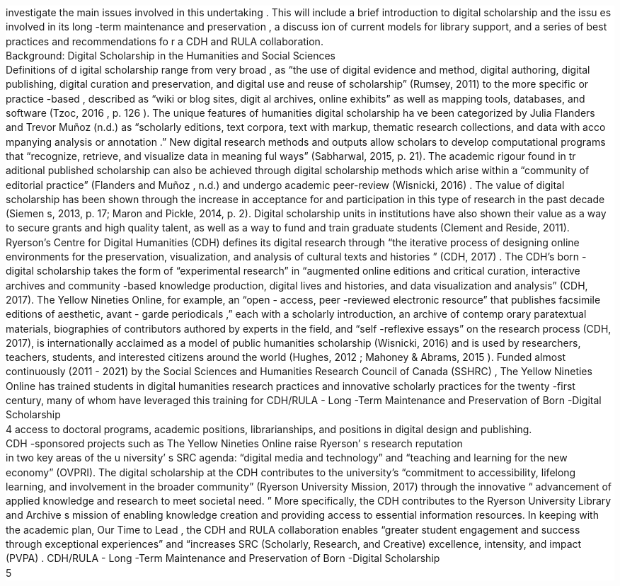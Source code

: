investigate the main issues involved in this undertaking . This will  include a brief introduction to 
digital scholarship and the issu es involved in its long -term maintenance and preservation , a 
discuss ion of  current models for library support, and a series of best practices and 
recommendations fo r a CDH and RULA collaboration.  
Background: Digital Scholarship in the Humanities  and Social Sciences  
Definitions of d igital scholarship range from very broad , as “the use of digital evidence and 
method, digital authoring, digital publishing, digital curation and preservation, and digital use and 
reuse  of scholarship”  (Rumsey, 2011)  to the more specific or practice -based , described as “wiki or 
blog sites, digit al archives, online exhibits” as well as mapping tools,  databases,  and software 
(Tzoc, 2016 , p. 126 ). The unique features of humanities digital scholarship ha ve been categorized 
by Julia Flanders and Trevor Muñoz (n.d.) as “scholarly editions, text corpora, text with markup, 
thematic research collections, and data with acco mpanying analysis or annotation .” New digital 
research methods  and outputs  allow scholars to develop computational programs that “recognize, 
retrieve, and visualize data in meaning ful ways” (Sabharwal, 2015, p. 21). The academic rigour 
found in tr aditional published scholarship  can also be achieved through  digital scholarship 
methods which arise  within  a “community of editorial practice”  (Flanders and Muñoz , n.d.) and 
undergo academic peer-review  (Wisnicki, 2016) . 
The value of digital scholarship has been shown through the increase in acceptance for and 
participation in this type of research  in the past decade (Siemen s, 2013, p. 17; Maron  and Pickle, 
2014, p. 2). Digital scholarship units in institutions have also shown their value as a way to secure 
grants and high quality talent, as well as a way to fund and train graduate students (Clement and 
Reside, 2011).  Ryerson’s Centre for Digital  Humanities  (CDH)  defines its digital research  through 
“the iterative process of designing online environments for the preservation, visualization, and 
analysis of cultural texts and histories ” (CDH, 2017) . The CDH’s born -digital scholarship takes 
the form of “experimental research” in “augmented online editions and critical curation, interactive 
archives and community -based knowledge production, digital lives and histories, and data 
visualization and analysis” (CDH, 2017). The Yellow Nineties Online,  for example, an “open -
access, peer -reviewed electronic resource” that publishes facsimile editions of aesthetic, avant -
garde periodicals ,” each with a scholarly  introduction, an archive of contemp orary  paratextual 
materials, biographies of contributors authored by experts in the field, and “self -reflexive essays” 
on the research process (CDH, 2017), is internationally acclaimed  as a model of public humanities 
scholarship  (Wisnicki, 2016)  and is used by researchers, teachers, students, and interested citizens 
around the world  (Hughes, 2012 ; Mahoney & Abrams, 2015 ). Funded almost continuously (2011 -
2021) by the Social Sciences and Humanities Research Council of Canada (SSHRC) , The Yellow 
Nineties Online has trained students in digital humanities research practices and innovative 
scholarly practices for the twenty -first century, many of whom have leveraged this training for
CDH/RULA - Long -Term Maintenance and Preservation of Born -Digital Scholarship  
4 
 access to doctoral programs, academic positions, librarianships, and positions in digital design and 
publishing.  
CDH -sponsored projects such as The Yellow Nineties Online raise  Ryerson’ s research reputation  
in two key areas of  the u niversity’ s SRC  agenda:  “digital media and technology” and “teaching 
and learning for the new economy” (OVPRI). The digital scholarship at the CDH  contributes to the 
university’s “commitment to accessibility, lifelong learning, and involvement in the broader 
community” (Ryerson University Mission, 2017)  through the innovative “ advancement of applied 
knowledge and research to meet societal need. ” More specifically, the CDH  contributes to the 
Ryerson University Library and Archive s mission of enabling knowledge creation and providing 
access to essential information resources. In keeping with the academic plan, Our Time to Lead , 
the CDH and RULA collaboration enables “greater student engagement and success through 
exceptional experiences” and “increases SRC (Scholarly, Research, and Creative) excellence, 
intensity, and impact  (PVPA) .
CDH/RULA - Long -Term Maintenance and Preservation of Born -Digital Scholarship  
5 